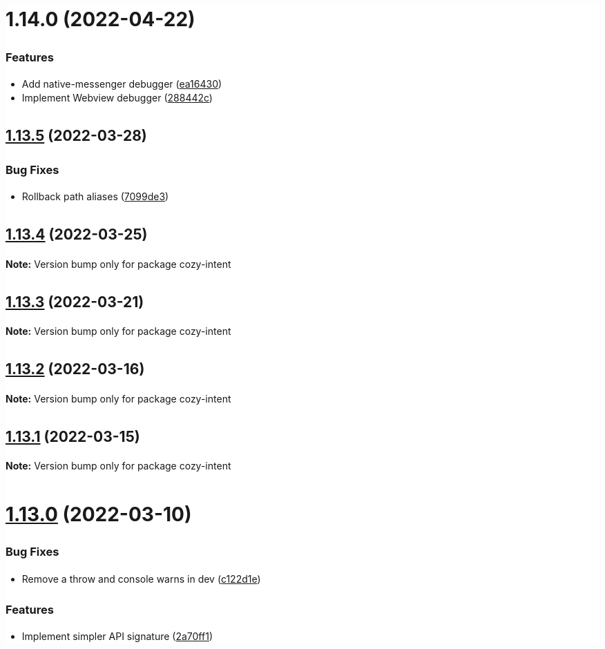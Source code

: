 # 1.14.0 (2022-04-22)

### Features

- Add native-messenger debugger ([ea16430](https://github.com/cozy/cozy-libs/commit/ea16430c3913eccf44519b54ea14fbbecdfdadba))
- Implement Webview debugger ([288442c](https://github.com/cozy/cozy-libs/commit/288442c2ff2481d32338c8bd08711aa21580c823))

## [1.13.5](https://github.com/cozy/cozy-libs/compare/cozy-intent@1.13.4...cozy-intent@1.13.5) (2022-03-28)

### Bug Fixes

- Rollback path aliases ([7099de3](https://github.com/cozy/cozy-libs/commit/7099de30a0ddf708f188a24a4bfa502e4a255644))

## [1.13.4](https://github.com/cozy/cozy-libs/compare/cozy-intent@1.13.3...cozy-intent@1.13.4) (2022-03-25)

**Note:** Version bump only for package cozy-intent

## [1.13.3](https://github.com/cozy/cozy-libs/compare/cozy-intent@1.13.2...cozy-intent@1.13.3) (2022-03-21)

**Note:** Version bump only for package cozy-intent

## [1.13.2](https://github.com/cozy/cozy-libs/compare/cozy-intent@1.13.1...cozy-intent@1.13.2) (2022-03-16)

**Note:** Version bump only for package cozy-intent

## [1.13.1](https://github.com/cozy/cozy-libs/compare/cozy-intent@1.13.0...cozy-intent@1.13.1) (2022-03-15)

**Note:** Version bump only for package cozy-intent

# [1.13.0](https://github.com/cozy/cozy-libs/compare/cozy-intent@1.12.0...cozy-intent@1.13.0) (2022-03-10)

### Bug Fixes

- Remove a throw and console warns in dev ([c122d1e](https://github.com/cozy/cozy-libs/commit/c122d1e92a2fd6c5087d877f0829f9dfc20cdb8d))

### Features

- Implement simpler API signature ([2a70ff1](https://github.com/cozy/cozy-libs/commit/2a70ff142315f08112cb3ee2e933050ededfef8f))
